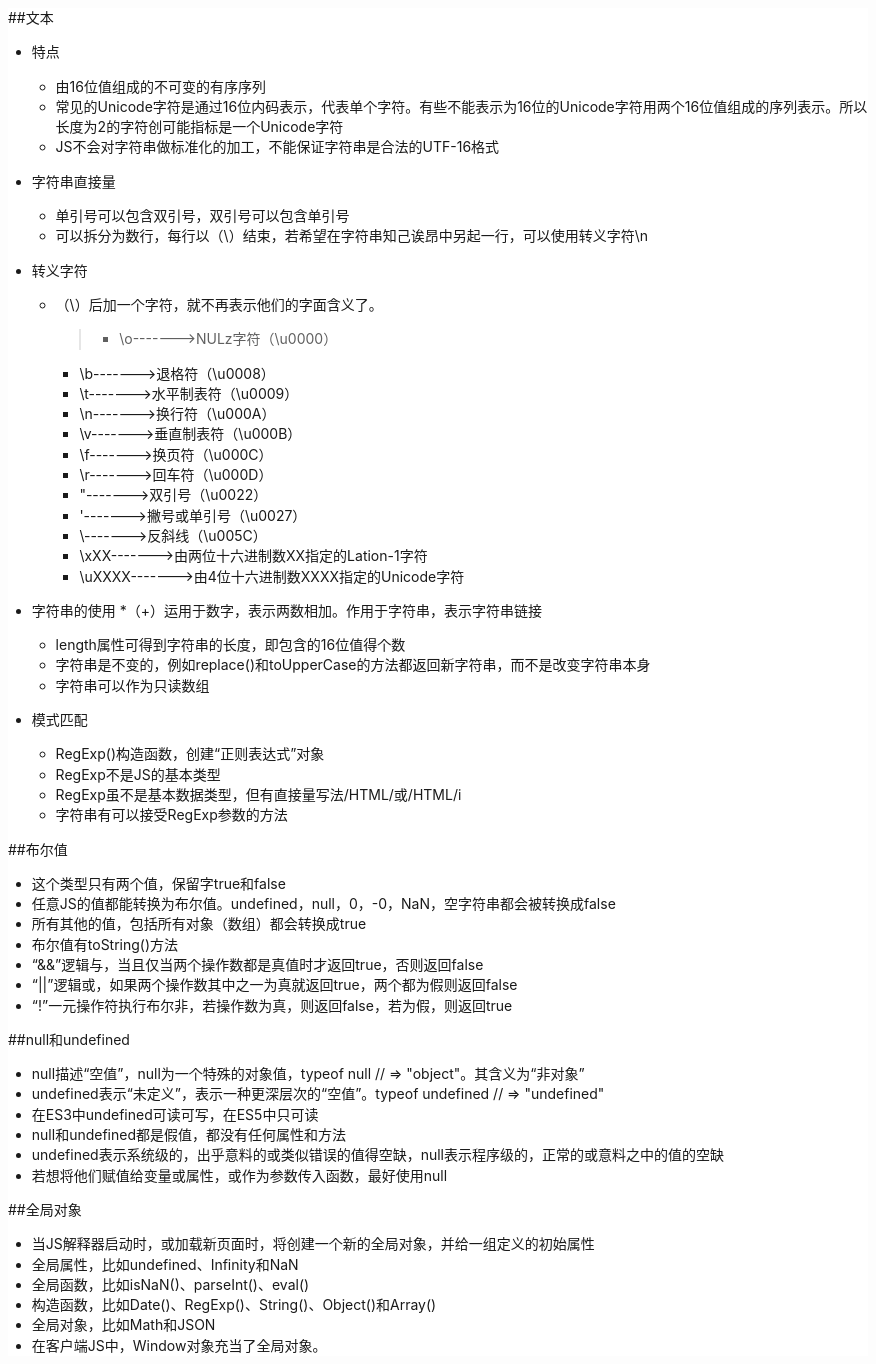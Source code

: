 ##文本
* 特点
  * 由16位值组成的不可变的有序序列
  * 常见的Unicode字符是通过16位内码表示，代表单个字符。有些不能表示为16位的Unicode字符用两个16位值组成的序列表示。所以长度为2的字符创可能指标是一个Unicode字符
  * JS不会对字符串做标准化的加工，不能保证字符串是合法的UTF-16格式
* 字符串直接量
  * 单引号可以包含双引号，双引号可以包含单引号
  * 可以拆分为数行，每行以（\）结束，若希望在字符串知己诶昂中另起一行，可以使用转义字符\n
* 转义字符
  * （\）后加一个字符，就不再表示他们的字面含义了。
    > * \o------->NULz字符（\u0000）
    * \b------->退格符（\u0008）
    * \t------->水平制表符（\u0009）
    * \n------->换行符（\u000A）
    * \v------->垂直制表符（\u000B）
    * \f------->换页符（\u000C）
    * \r------->回车符（\u000D）
    * \"------->双引号（\u0022）
    * \'------->撇号或单引号（\u0027）
    * \\------->反斜线（\u005C）
    * \xXX------->由两位十六进制数XX指定的Lation-1字符
    * \uXXXX------->由4位十六进制数XXXX指定的Unicode字符

* 字符串的使用
  *（+）运用于数字，表示两数相加。作用于字符串，表示字符串链接
  * length属性可得到字符串的长度，即包含的16位值得个数
  * 字符串是不变的，例如replace()和toUpperCase的方法都返回新字符串，而不是改变字符串本身
  * 字符串可以作为只读数组
* 模式匹配
    * RegExp()构造函数，创建“正则表达式”对象
    * RegExp不是JS的基本类型
    * RegExp虽不是基本数据类型，但有直接量写法/HTML/或/HTML/i
    * 字符串有可以接受RegExp参数的方法

##布尔值
* 这个类型只有两个值，保留字true和false
* 任意JS的值都能转换为布尔值。undefined，null，0，-0，NaN，空字符串都会被转换成false
* 所有其他的值，包括所有对象（数组）都会转换成true
* 布尔值有toString()方法
* “&&”逻辑与，当且仅当两个操作数都是真值时才返回true，否则返回false
* “||”逻辑或，如果两个操作数其中之一为真就返回true，两个都为假则返回false
 * “!”一元操作符执行布尔非，若操作数为真，则返回false，若为假，则返回true

##null和undefined
* null描述“空值”，null为一个特殊的对象值，typeof null // => "object"。其含义为“非对象”
* undefined表示“未定义”，表示一种更深层次的“空值”。typeof undefined // => "undefined"
* 在ES3中undefined可读可写，在ES5中只可读
* null和undefined都是假值，都没有任何属性和方法
* undefined表示系统级的，出乎意料的或类似错误的值得空缺，null表示程序级的，正常的或意料之中的值的空缺
* 若想将他们赋值给变量或属性，或作为参数传入函数，最好使用null

##全局对象
* 当JS解释器启动时，或加载新页面时，将创建一个新的全局对象，并给一组定义的初始属性
* 全局属性，比如undefined、Infinity和NaN
* 全局函数，比如isNaN()、parseInt()、eval()
* 构造函数，比如Date()、RegExp()、String()、Object()和Array()
* 全局对象，比如Math和JSON
* 在客户端JS中，Window对象充当了全局对象。
